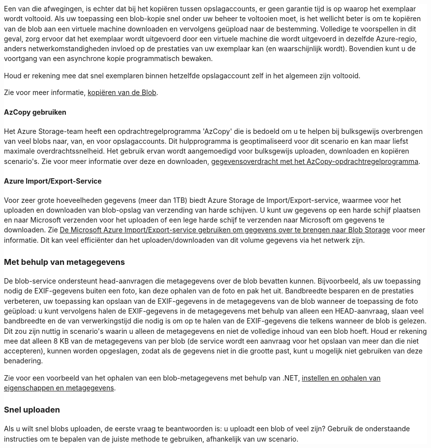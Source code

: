 Een van die afwegingen, is echter dat bij het kopiëren tussen opslagaccounts, er geen garantie tijd is op waarop het exemplaar wordt voltooid. Als uw toepassing een blob-kopie snel onder uw beheer te voltooien moet, is het wellicht beter is om te kopiëren van de blob aan een virtuele machine downloaden en vervolgens geüpload naar de bestemming.  Volledige te voorspellen in dit geval, zorg ervoor dat het exemplaar wordt uitgevoerd door een virtuele machine die wordt uitgevoerd in dezelfde Azure-regio, anders netwerkomstandigheden invloed op de prestaties van uw exemplaar kan (en waarschijnlijk wordt).  Bovendien kunt u de voortgang van een asynchrone kopie programmatisch bewaken.  

Houd er rekening mee dat snel exemplaren binnen hetzelfde opslagaccount zelf in het algemeen zijn voltooid.  

Zie voor meer informatie, [kopiëren van de Blob](https://msdn.microsoft.com/library/azure/dd894037.aspx).  

#### <a name="subheading18"></a>AzCopy gebruiken
Het Azure Storage-team heeft een opdrachtregelprogramma 'AzCopy' die is bedoeld om u te helpen bij bulksgewijs overbrengen van veel blobs naar, van, en voor opslagaccounts.  Dit hulpprogramma is geoptimaliseerd voor dit scenario en kan maar liefst maximale overdrachtssnelheid.  Het gebruik ervan wordt aangemoedigd voor bulksgewijs uploaden, downloaden en kopiëren scenario's. Zie voor meer informatie over deze en downloaden, [gegevensoverdracht met het AzCopy-opdrachtregelprogramma](storage-use-azcopy.md).  

#### <a name="subheading19"></a>Azure Import/Export-Service
Voor zeer grote hoeveelheden gegevens (meer dan 1TB) biedt Azure Storage de Import/Export-service, waarmee voor het uploaden en downloaden van blob-opslag van verzending van harde schijven.  U kunt uw gegevens op een harde schijf plaatsen en naar Microsoft verzenden voor het uploaden of een lege harde schijf te verzenden naar Microsoft om gegevens te downloaden.  Zie [De Microsoft Azure Import/Export-service gebruiken om gegevens over te brengen naar Blob Storage](../storage-import-export-service.md) voor meer informatie.  Dit kan veel efficiënter dan het uploaden/downloaden van dit volume gegevens via het netwerk zijn.  

### <a name="subheading20"></a>Met behulp van metagegevens
De blob-service ondersteunt head-aanvragen die metagegevens over de blob bevatten kunnen. Bijvoorbeeld, als uw toepassing nodig de EXIF-gegevens buiten een foto, kan deze ophalen van de foto en pak het uit. Bandbreedte besparen en de prestaties verbeteren, uw toepassing kan opslaan van de EXIF-gegevens in de metagegevens van de blob wanneer de toepassing de foto geüpload: u kunt vervolgens halen de EXIF-gegevens in de metagegevens met behulp van alleen een HEAD-aanvraag, slaan veel bandbreedte en de van verwerkingstijd die nodig is om op te halen van de EXIF-gegevens die telkens wanneer de blob is gelezen. Dit zou zijn nuttig in scenario's waarin u alleen de metagegevens en niet de volledige inhoud van een blob hoeft.  Houd er rekening mee dat alleen 8 KB van de metagegevens van per blob (de service wordt een aanvraag voor het opslaan van meer dan die niet accepteren), kunnen worden opgeslagen, zodat als de gegevens niet in die grootte past, kunt u mogelijk niet gebruiken van deze benadering.  

Zie voor een voorbeeld van het ophalen van een blob-metagegevens met behulp van .NET, [instellen en ophalen van eigenschappen en metagegevens](../blobs/storage-properties-metadata.md).  

### <a name="uploading-fast"></a>Snel uploaden
Als u wilt snel blobs uploaden, de eerste vraag te beantwoorden is: u uploadt een blob of veel zijn?  Gebruik de onderstaande instructies om te bepalen van de juiste methode te gebruiken, afhankelijk van uw scenario.  
